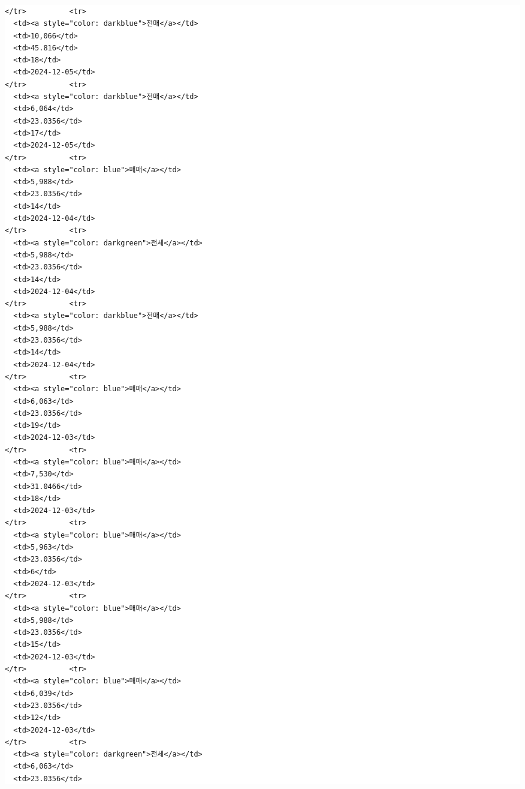     </tr>          <tr>
      <td><a style="color: darkblue">전매</a></td>
      <td>10,066</td>
      <td>45.816</td>
      <td>18</td>
      <td>2024-12-05</td>
    </tr>          <tr>
      <td><a style="color: darkblue">전매</a></td>
      <td>6,064</td>
      <td>23.0356</td>
      <td>17</td>
      <td>2024-12-05</td>
    </tr>          <tr>
      <td><a style="color: blue">매매</a></td>
      <td>5,988</td>
      <td>23.0356</td>
      <td>14</td>
      <td>2024-12-04</td>
    </tr>          <tr>
      <td><a style="color: darkgreen">전세</a></td>
      <td>5,988</td>
      <td>23.0356</td>
      <td>14</td>
      <td>2024-12-04</td>
    </tr>          <tr>
      <td><a style="color: darkblue">전매</a></td>
      <td>5,988</td>
      <td>23.0356</td>
      <td>14</td>
      <td>2024-12-04</td>
    </tr>          <tr>
      <td><a style="color: blue">매매</a></td>
      <td>6,063</td>
      <td>23.0356</td>
      <td>19</td>
      <td>2024-12-03</td>
    </tr>          <tr>
      <td><a style="color: blue">매매</a></td>
      <td>7,530</td>
      <td>31.0466</td>
      <td>18</td>
      <td>2024-12-03</td>
    </tr>          <tr>
      <td><a style="color: blue">매매</a></td>
      <td>5,963</td>
      <td>23.0356</td>
      <td>6</td>
      <td>2024-12-03</td>
    </tr>          <tr>
      <td><a style="color: blue">매매</a></td>
      <td>5,988</td>
      <td>23.0356</td>
      <td>15</td>
      <td>2024-12-03</td>
    </tr>          <tr>
      <td><a style="color: blue">매매</a></td>
      <td>6,039</td>
      <td>23.0356</td>
      <td>12</td>
      <td>2024-12-03</td>
    </tr>          <tr>
      <td><a style="color: darkgreen">전세</a></td>
      <td>6,063</td>
      <td>23.0356</td>
